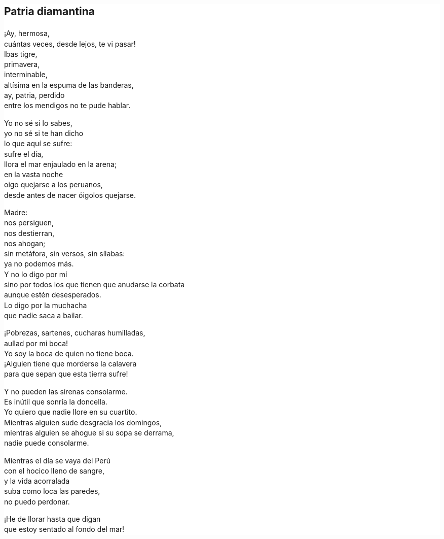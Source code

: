 ## Patria diamantina

¡Ay, hermosa,  
cuántas veces, desde lejos, te vi pasar!  
Ibas tigre,  
primavera,  
interminable,  
altísima en la espuma de las banderas,  
ay, patria, perdido  
entre los mendigos no te pude hablar.  

Yo no sé si lo sabes,  
yo no sé si te han dicho  
lo que aquí se sufre:  
sufre el día,  
llora el mar enjaulado en la arena;  
en la vasta noche  
oigo quejarse a los peruanos,  
desde antes de nacer óigolos quejarse.  

Madre:  
nos persiguen,  
nos destierran,  
nos ahogan;  
sin metáfora, sin versos, sin sílabas:  
ya no podemos más.  
Y no lo digo por mí  
sino por todos los que tienen que anudarse la corbata  
aunque estén desesperados.  
Lo digo por la muchacha  
que nadie saca a bailar.  

¡Pobrezas, sartenes, cucharas humilladas,  
aullad por mi boca!  
Yo soy la boca de quien no tiene boca.  
¡Alguien tiene que morderse la calavera  
para que sepan que esta tierra sufre!  

Y no pueden las sirenas consolarme.  
Es inútil que sonría la doncella.  
Yo quiero que nadie llore en su cuartito.  
Mientras alguien sude desgracia los domingos,  
mientras alguien se ahogue si su sopa se derrama,  
nadie puede consolarme.  

Mientras el día se vaya del Perú  
con el hocico lleno de sangre,  
y la vida acorralada  
suba como loca las paredes,  
no puedo perdonar.  

¡He de llorar hasta que digan  
que estoy sentado al fondo del mar!  
